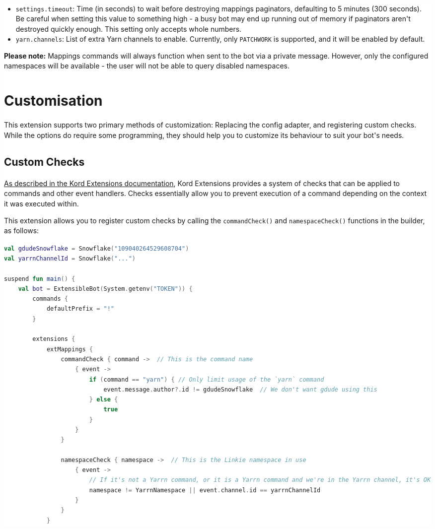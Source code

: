 * `settings.timeout`: Time (in seconds) to wait before destroying mappings paginators, defaulting to 5 minutes (300
  seconds). Be careful when setting this value to something high - a busy bot may end up running out of memory if
  paginators aren't destroyed quickly enough. This setting only accepts whole numbers.
* `yarn.channels`: List of extra Yarn channels to enable. Currently, only `PATCHWORK` is supported, and it will be
  enabled by default.

**Please note:** Mappings commands will always function when sent to the bot via a private message. However, only the
configured namespaces will be available - the user will not be able to query disabled namespaces.

# Customisation

This extension supports two primary methods of customization: Replacing the config adapter, and registering custom
checks. While the options do require some programming, they should help you to customize its behaviour to suit your
bot's needs.

## Custom Checks

[As described in the Kord Extensions documentation](https://kord-extensions.docs.kotlindiscord.com/concepts/checks/),
Kord Extensions provides a system of checks that can be applied to commands and other event handlers. Checks essentially
allow you to prevent execution of a command depending on the context it was executed within.

This extension allows you to register custom checks by calling the `commandCheck()` and `namespaceCheck()` functions in
the builder, as follows:

```kotlin
val gdudeSnowflake = Snowflake("109040264529608704")
val yarrnChannelId = Snowflake("...")

suspend fun main() {
    val bot = ExtensibleBot(System.getenv("TOKEN")) {
        commands {
            defaultPrefix = "!"
        }

        extensions {
            extMappings {
                commandCheck { command ->  // This is the command name
                    { event -> 
                        if (command == "yarn") { // Only limit usage of the `yarn` command
                            event.message.author?.id != gdudeSnowflake  // We don't want gdude using this
                        } else {
                            true
                        }
                    }
                }
                
                namespaceCheck { namespace ->  // This is the Linkie namespace in use
                    { event ->
                        // If it's not a Yarrn command, or it is a Yarrn command and we're in the Yarrn channel, it's OK
                        namespace != YarrnNamespace || event.channel.id == yarrnChannelId
                    }
                }
            }
```